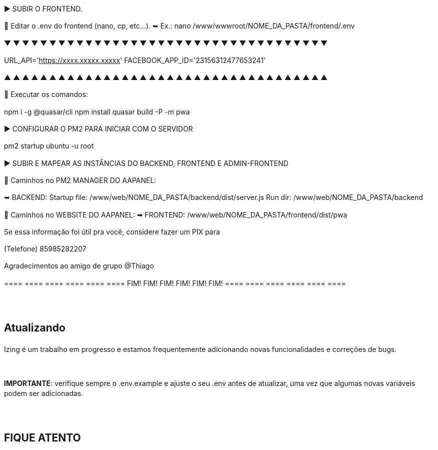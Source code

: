 ▶️ SUBIR O FRONTEND.

🔹 Editar o .env do frontend (nano, cp, etc...).
➥ Ex.: nano /www/wwwroot/NOME_DA_PASTA/frontend/.env

▼ ▼ ▼ ▼ ▼ ▼ ▼ ▼ ▼ ▼ ▼ ▼ ▼ ▼ ▼ ▼ ▼ ▼ ▼ ▼ ▼ ▼ ▼ ▼ ▼ ▼ ▼ ▼ ▼ ▼ ▼ ▼ ▼ ▼ ▼ ▼ 

URL_API='https://xxxx.xxxxx.xxxxx'
FACEBOOK_APP_ID='23156312477653241'

▲ ▲ ▲ ▲ ▲ ▲ ▲ ▲ ▲ ▲ ▲ ▲ ▲ ▲ ▲ ▲ ▲ ▲ ▲ ▲ ▲ ▲ ▲ ▲ ▲ ▲ ▲ ▲ ▲ ▲ ▲ ▲ ▲ ▲ ▲ ▲ 

🔹 Executar os comandos:

npm i -g @quasar/cli
npm install
quasar build -P -m pwa



▶️ CONFIGURAR O PM2 PARA INICIAR COM O SERVIDOR

pm2 startup ubuntu -u root

▶️ SUBIR E MAPEAR AS INSTÂNCIAS DO BACKEND, FRONTEND E ADMIN-FRONTEND

🔹 Caminhos no PM2 MANAGER DO AAPANEL:

➥ BACKEND:
Startup file: /www/web/NOME_DA_PASTA/backend/dist/server.js
Run dir: /www/web/NOME_DA_PASTA/backend

🔹 Caminhos no WEBSITE DO AAPANEL:
➥ FRONTEND: /www/web/NOME_DA_PASTA/frontend/dist/pwa

Se essa informação foi útil pra você, considere fazer um PIX para 

(Telefone) 85985282207


Agradecimentos ao amigo de grupo @Thiago


==== ==== ==== ==== ==== ====
FIM! FIM! FIM! FIM! FIM! FIM!
==== ==== ==== ==== ==== ====

<br/>

## Atualizando

Izing é um trabalho em progresso e estamos frequentemente adicionando novas funcionalidades e correções de bugs.

<br/>

**IMPORTANTE**: verifique sempre o .env.example e ajuste o seu .env antes de atualizar, uma vez que algumas novas variáveis podem ser adicionadas.


<br/>

## FIQUE ATENTO
